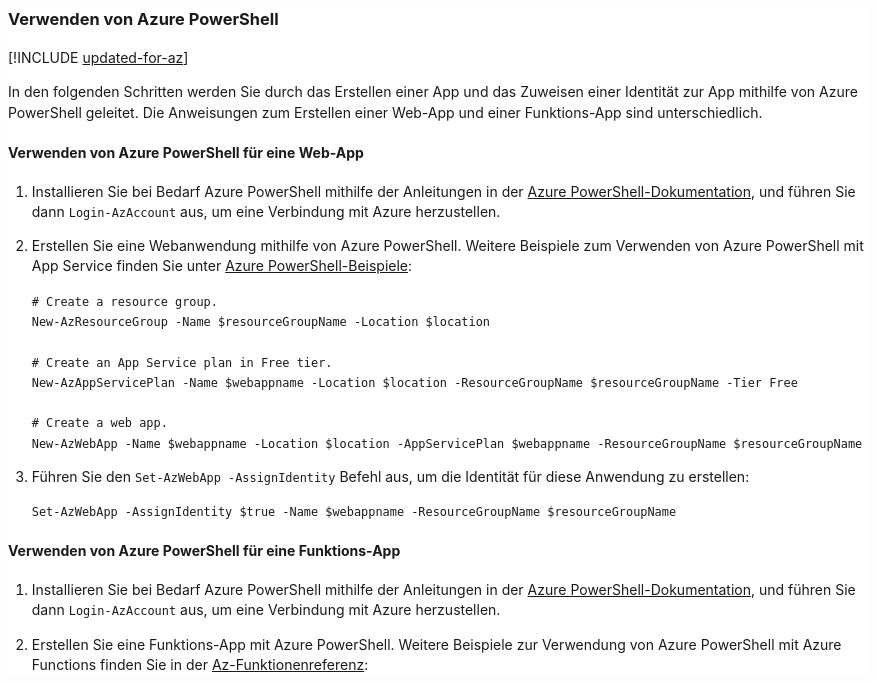 ### <a name="using-azure-powershell"></a>Verwenden von Azure PowerShell

[!INCLUDE [updated-for-az](../../includes/updated-for-az.md)]

In den folgenden Schritten werden Sie durch das Erstellen einer App und das Zuweisen einer Identität zur App mithilfe von Azure PowerShell geleitet. Die Anweisungen zum Erstellen einer Web-App und einer Funktions-App sind unterschiedlich.

#### <a name="using-azure-powershell-for-a-web-app"></a>Verwenden von Azure PowerShell für eine Web-App

1. Installieren Sie bei Bedarf Azure PowerShell mithilfe der Anleitungen in der [Azure PowerShell-Dokumentation](/powershell/azure/), und führen Sie dann `Login-AzAccount` aus, um eine Verbindung mit Azure herzustellen.

2. Erstellen Sie eine Webanwendung mithilfe von Azure PowerShell. Weitere Beispiele zum Verwenden von Azure PowerShell mit App Service finden Sie unter [Azure PowerShell-Beispiele](../app-service/samples-powershell.md):

    ```azurepowershell-interactive
    # Create a resource group.
    New-AzResourceGroup -Name $resourceGroupName -Location $location

    # Create an App Service plan in Free tier.
    New-AzAppServicePlan -Name $webappname -Location $location -ResourceGroupName $resourceGroupName -Tier Free

    # Create a web app.
    New-AzWebApp -Name $webappname -Location $location -AppServicePlan $webappname -ResourceGroupName $resourceGroupName
    ```

3. Führen Sie den `Set-AzWebApp -AssignIdentity` Befehl aus, um die Identität für diese Anwendung zu erstellen:

    ```azurepowershell-interactive
    Set-AzWebApp -AssignIdentity $true -Name $webappname -ResourceGroupName $resourceGroupName 
    ```

#### <a name="using-azure-powershell-for-a-function-app"></a>Verwenden von Azure PowerShell für eine Funktions-App

1. Installieren Sie bei Bedarf Azure PowerShell mithilfe der Anleitungen in der [Azure PowerShell-Dokumentation](/powershell/azure/), und führen Sie dann `Login-AzAccount` aus, um eine Verbindung mit Azure herzustellen.

2. Erstellen Sie eine Funktions-App mit Azure PowerShell. Weitere Beispiele zur Verwendung von Azure PowerShell mit Azure Functions finden Sie in der [Az-Funktionenreferenz](/powershell/module/az.functions/#functions):
